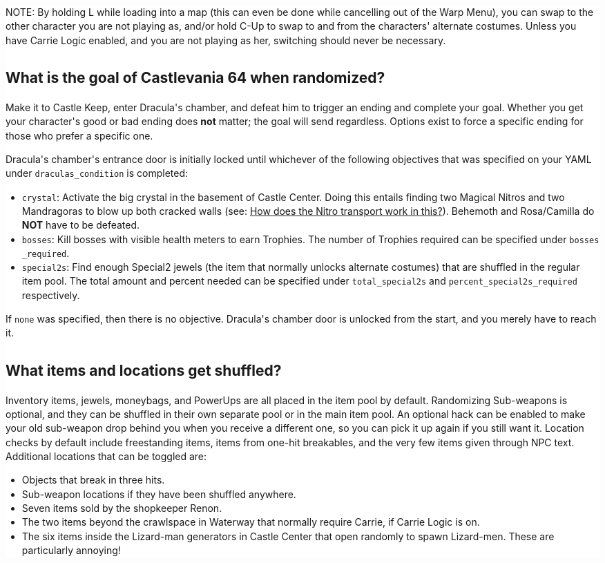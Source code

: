 NOTE: By holding L while loading into a map (this can even be done while cancelling out of the Warp Menu), you can swap to
the other character you are not playing as, and/or hold C-Up to swap to and from the characters' alternate costumes. Unless
you have Carrie Logic enabled, and you are not playing as her, switching should never be necessary.

## What is the goal of Castlevania 64 when randomized?

Make it to Castle Keep, enter Dracula's chamber, and defeat him to trigger an ending and complete your goal. Whether you
get your character's good or bad ending does **not** matter; the goal will send regardless. Options exist to force a specific
ending for those who prefer a specific one.

Dracula's chamber's entrance door is initially locked until whichever of the following objectives that was specified on your
YAML under `draculas_condition` is completed:
- `crystal`: Activate the big crystal in the basement of Castle Center. Doing this entails finding two Magical Nitros and 
two Mandragoras to blow up both cracked walls (see: [How does the Nitro transport work in this?](#how-does-the-nitro-transport-work-in-this?)).
Behemoth and Rosa/Camilla do **NOT** have to be defeated.
- `bosses`: Kill bosses with visible health meters to earn Trophies. The number of Trophies required can be specified under
`bosses_required`.
- `special2s`: Find enough Special2 jewels (the item that normally unlocks alternate costumes) that are shuffled in the
regular item pool. The total amount and percent needed can be specified under `total_special2s` and `percent_special2s_required` respectively.

If `none` was specified, then there is no objective. Dracula's chamber door is unlocked from the start, and you merely have to reach it.

## What items and locations get shuffled?

Inventory items, jewels, moneybags, and PowerUps are all placed in the item pool by default. Randomizing Sub-weapons is optional,
and they can be shuffled in their own separate pool or in the main item pool. An optional hack can be enabled to make your
old sub-weapon drop behind you when you receive a different one, so you can pick it up again if you still want it. Location
checks by default include freestanding items, items from one-hit breakables, and the very few items given through NPC text. Additional
locations that can be toggled are:
- Objects that break in three hits.
- Sub-weapon locations if they have been shuffled anywhere.
- Seven items sold by the shopkeeper Renon.
- The two items beyond the crawlspace in Waterway that normally require Carrie, if Carrie Logic is on.
- The six items inside the Lizard-man generators in Castle Center that open randomly to spawn Lizard-men. These are particularly annoying!
